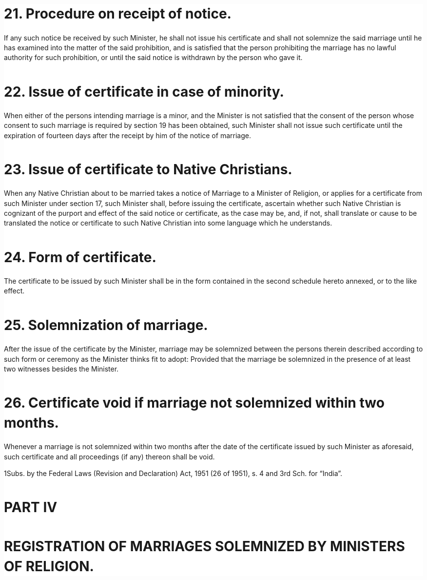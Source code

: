# 21. Procedure on receipt of notice.

If any such notice be received by such Minister, he shall not issue his certificate and shall not solemnize the said marriage until he has examined into the matter of the said prohibition, and is satisfied that the person prohibiting the marriage has no lawful authority for such prohibition, or until the said notice is withdrawn by the person who gave it.

# 22. Issue of certificate in case of minority.

When either of the persons intending marriage is a minor, and the Minister is not satisfied that the consent of the person whose consent to such marriage is required by section 19 has been obtained, such Minister shall not issue such certificate until the expiration of fourteen days after the receipt by him of the notice of marriage.

# 23. Issue of certificate to Native Christians.

When any Native Christian about to be married takes a notice of Marriage to a Minister of Religion, or applies for a certificate from such Minister under section 17, such Minister shall, before issuing the certificate, ascertain whether such Native Christian is cognizant of the purport and effect of the said notice or certificate, as the case may be, and, if not, shall translate or cause to be translated the notice or certificate to such Native Christian into some language which he understands.

# 24. Form of certificate.

The certificate to be issued by such Minister shall be in the form contained in the second schedule hereto annexed, or to the like effect.

# 25. Solemnization of marriage.

After the issue of the certificate by the Minister, marriage may be solemnized between the persons therein described according to such form or ceremony as the Minister thinks fit to adopt: Provided that the marriage be solemnized in the presence of at least two witnesses besides the Minister.

# 26. Certificate void if marriage not solemnized within two months.

Whenever a marriage is not solemnized within two months after the date of the certificate issued by such Minister as aforesaid, such certificate and all proceedings (if any) thereon shall be void.

1Subs. by the Federal Laws (Revision and Declaration) Act, 1951 (26 of 1951), s. 4 and 3rd Sch. for “India”.

# PART IV

# REGISTRATION OF MARRIAGES SOLEMNIZED BY MINISTERS OF RELIGION.
